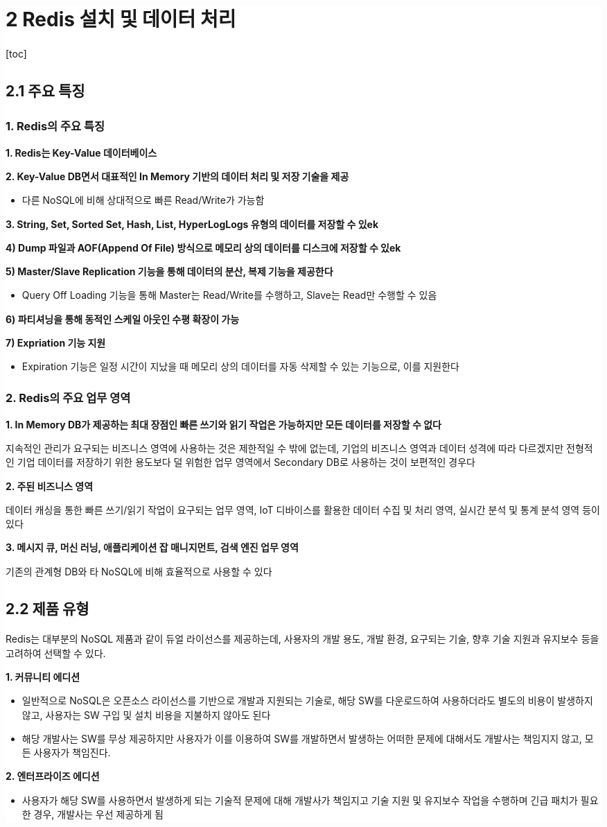 # 2 Redis 설치 및 데이터 처리

[toc]

## 2.1 주요 특징

### 1. Redis의 주요 특징

**1. Redis는 Key-Value 데이터베이스**

**2. Key-Value DB면서 대표적인 In Memory 기반의 데이터 처리 및 저장 기술을 제공**

* 다른 NoSQL에 비해 상대적으로 빠른 Read/Write가 가능함

**3. String, Set, Sorted Set, Hash, List, HyperLogLogs 유형의 데이터를 저장할 수 있ek**

**4) Dump 파일과 AOF(Append Of File) 방식으로 메모리 상의 데이터를 디스크에 저장할 수 있ek**

**5) Master/Slave Replication 기능을 통해 데이터의 분산, 복제 기능을 제공한다**

* Query Off Loading 기능을 통해 Master는 Read/Write를 수행하고, Slave는 Read만 수행할 수 있음

**6) 파티셔닝을 통해 동적인 스케일 아웃인 수평 확장이 가능**

**7) Expriation 기능 지원**

* Expiration 기능은 일정 시간이 지났을 때 메모리 상의 데이터를 자동 삭제할 수 있는 기능으로, 이를 지원한다

### **2. Redis의 주요 업무 영역**

**1. In Memory DB가 제공하는 최대 장점인 빠른 쓰기와 읽기 작업은 가능하지만 모든 데이터를 저장할 수 없다**

지속적인 관리가 요구되는 비즈니스 영역에 사용하는 것은 제한적일 수 밖에 없는데, 기업의 비즈니스 영역과 데이터 성격에 따라 다르겠지만 전형적인 기업 데이터를 저장하기 위한 용도보다 덜 위험한 업무 영역에서 Secondary DB로 사용하는 것이 보편적인 경우다

**2. 주된 비즈니스 영역**

데이터 캐싱을 통한 빠른 쓰기/읽기 작업이 요구되는 업무 영역, IoT 디바이스를 활용한 데이터 수집 및 처리 영역, 실시간 분석 및 통계 분석 영역 등이 있다

**3. 메시지 큐, 머신 러닝, 애플리케이션 잡 매니지먼트, 검색 엔진 업무 영역**

기존의 관계형 DB와 타 NoSQL에 비해 효율적으로 사용할 수 있다

## 2.2 제품 유형

Redis는 대부분의 NoSQL 제품과 같이 듀얼 라이선스를 제공하는데, 사용자의 개발 용도, 개발 환경, 요구되는 기술, 향후 기술 지원과 유지보수 등을 고려하여 선택할 수 있다.

**1. 커뮤니티 에디션**

*  일반적으로 NoSQL은 오픈소스 라이선스를 기반으로 개발과 지원되는 기술로, 해당 SW를 다운로드하여 사용하더라도 별도의 비용이 발생하지 않고, 사용자는 SW 구입 및 설치 비용을 지불하지 않아도 된다

*  해당 개발사는 SW를 무상 제공하지만 사용자가 이를 이용하여 SW를 개발하면서 발생하는 어떠한 문제에 대해서도 개발사는 책임지지 않고, 모든 사용자가 책임진다.

**2. 엔터프라이즈 에디션**

*  사용자가 해당 SW를 사용하면서 발생하게 되는 기술적 문제에 대해 개발사가 책임지고 기술 지원 및 유지보수 작업을 수행하며 긴급 패치가 필요한 경우, 개발사는 우선 제공하게 됨

